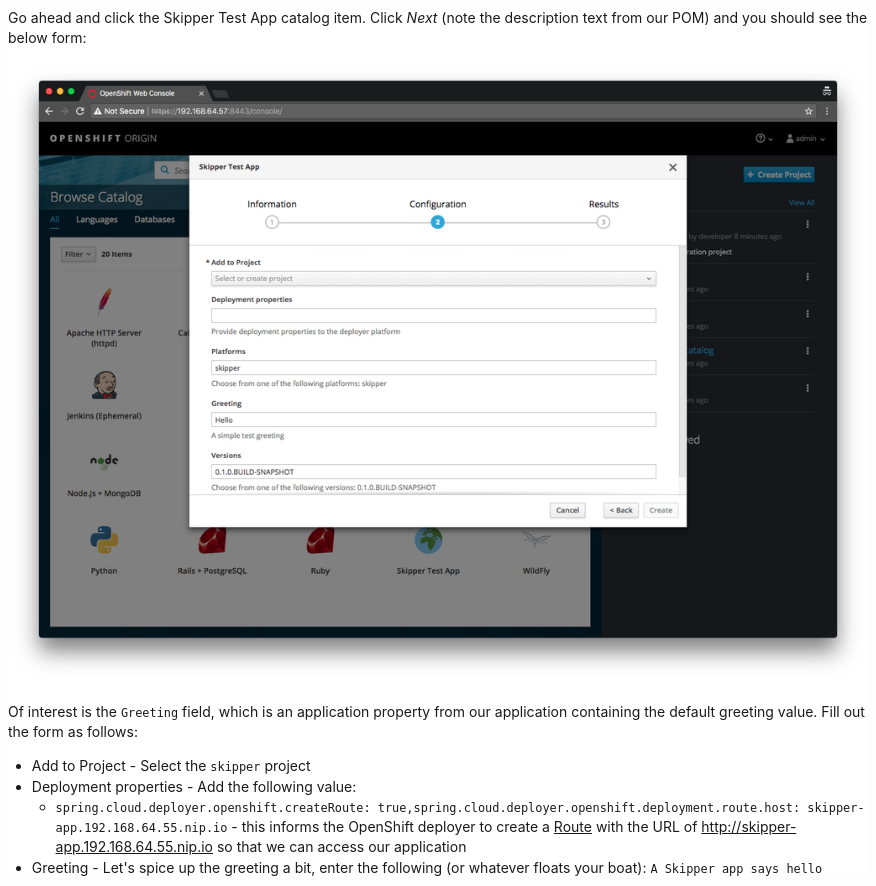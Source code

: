 Go ahead and click the Skipper Test App catalog item. Click *Next* (note the description text from our POM) and you should see the below form:

![skipper-app-provision-empty-form](skipper-app-provision-empty-form.png)

Of interest is the `Greeting` field, which is an application property from our application containing the default greeting value. Fill out the form as follows:

* Add to Project - Select the `skipper` project
* Deployment properties - Add the following value:
    * `spring.cloud.deployer.openshift.createRoute: true,spring.cloud.deployer.openshift.deployment.route.host: skipper-app.192.168.64.55.nip.io` - this informs the OpenShift deployer to create a [Route](https://docs.openshift.org/latest/dev_guide/routes.html) with the URL of http://skipper-app.192.168.64.55.nip.io so that we can access our application
* Greeting - Let's spice up the greeting a bit, enter the following (or whatever floats your boat): `A Skipper app says hello`
